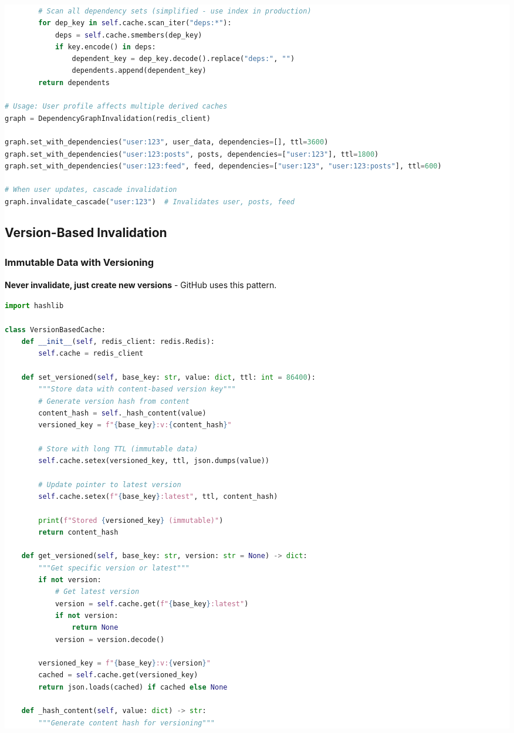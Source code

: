 ```python
        # Scan all dependency sets (simplified - use index in production)
        for dep_key in self.cache.scan_iter("deps:*"):
            deps = self.cache.smembers(dep_key)
            if key.encode() in deps:
                dependent_key = dep_key.decode().replace("deps:", "")
                dependents.append(dependent_key)
        return dependents

# Usage: User profile affects multiple derived caches
graph = DependencyGraphInvalidation(redis_client)

graph.set_with_dependencies("user:123", user_data, dependencies=[], ttl=3600)
graph.set_with_dependencies("user:123:posts", posts, dependencies=["user:123"], ttl=1800)
graph.set_with_dependencies("user:123:feed", feed, dependencies=["user:123", "user:123:posts"], ttl=600)

# When user updates, cascade invalidation
graph.invalidate_cascade("user:123")  # Invalidates user, posts, feed
```

## Version-Based Invalidation

### Immutable Data with Versioning

**Never invalidate, just create new versions** - GitHub uses this pattern.

```python
import hashlib

class VersionBasedCache:
    def __init__(self, redis_client: redis.Redis):
        self.cache = redis_client

    def set_versioned(self, base_key: str, value: dict, ttl: int = 86400):
        """Store data with content-based version key"""
        # Generate version hash from content
        content_hash = self._hash_content(value)
        versioned_key = f"{base_key}:v:{content_hash}"

        # Store with long TTL (immutable data)
        self.cache.setex(versioned_key, ttl, json.dumps(value))

        # Update pointer to latest version
        self.cache.setex(f"{base_key}:latest", ttl, content_hash)

        print(f"Stored {versioned_key} (immutable)")
        return content_hash

    def get_versioned(self, base_key: str, version: str = None) -> dict:
        """Get specific version or latest"""
        if not version:
            # Get latest version
            version = self.cache.get(f"{base_key}:latest")
            if not version:
                return None
            version = version.decode()

        versioned_key = f"{base_key}:v:{version}"
        cached = self.cache.get(versioned_key)
        return json.loads(cached) if cached else None

    def _hash_content(self, value: dict) -> str:
        """Generate content hash for versioning"""
```